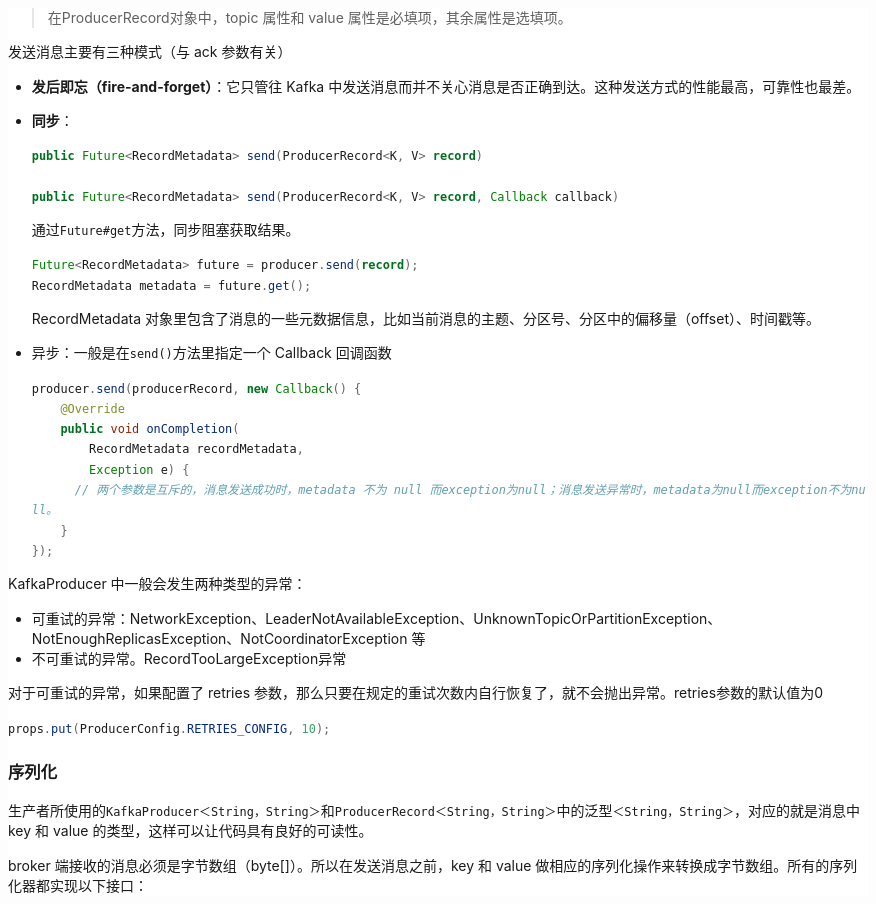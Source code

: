 > 在ProducerRecord对象中，topic 属性和 value 属性是必填项，其余属性是选填项。



发送消息主要有三种模式（与 ack 参数有关）

- **发后即忘（fire-and-forget）**：它只管往 Kafka 中发送消息而并不关心消息是否正确到达。这种发送方式的性能最高，可靠性也最差。

- **同步**：

  ~~~java
  public Future<RecordMetadata> send(ProducerRecord<K, V> record)
  
  public Future<RecordMetadata> send(ProducerRecord<K, V> record, Callback callback)
  ~~~

  通过`Future#get`方法，同步阻塞获取结果。

  ~~~java
  Future<RecordMetadata> future = producer.send(record);
  RecordMetadata metadata = future.get();
  ~~~

  RecordMetadata 对象里包含了消息的一些元数据信息，比如当前消息的主题、分区号、分区中的偏移量（offset）、时间戳等。

- 异步：一般是在`send()`方法里指定一个 Callback 回调函数

  ~~~java
  producer.send(producerRecord, new Callback() {
      @Override
      public void onCompletion(
          RecordMetadata recordMetadata, 
          Exception e) {
  		// 两个参数是互斥的，消息发送成功时，metadata 不为 null 而exception为null；消息发送异常时，metadata为null而exception不为null。
      }
  });
  ~~~

  



KafkaProducer 中一般会发生两种类型的异常：

- 可重试的异常：NetworkException、LeaderNotAvailableException、UnknownTopicOrPartitionException、NotEnoughReplicasException、NotCoordinatorException 等
- 不可重试的异常。RecordTooLargeException异常

对于可重试的异常，如果配置了 retries 参数，那么只要在规定的重试次数内自行恢复了，就不会抛出异常。retries参数的默认值为0

~~~java
props.put(ProducerConfig.RETRIES_CONFIG, 10);
~~~



### 序列化

生产者所使用的`KafkaProducer＜String，String＞`和`ProducerRecord＜String，String＞`中的泛型`＜String，String＞`，对应的就是消息中 key 和 value 的类型，这样可以让代码具有良好的可读性。

broker 端接收的消息必须是字节数组（byte[]）。所以在发送消息之前，key 和 value 做相应的序列化操作来转换成字节数组。所有的序列化器都实现以下接口：

